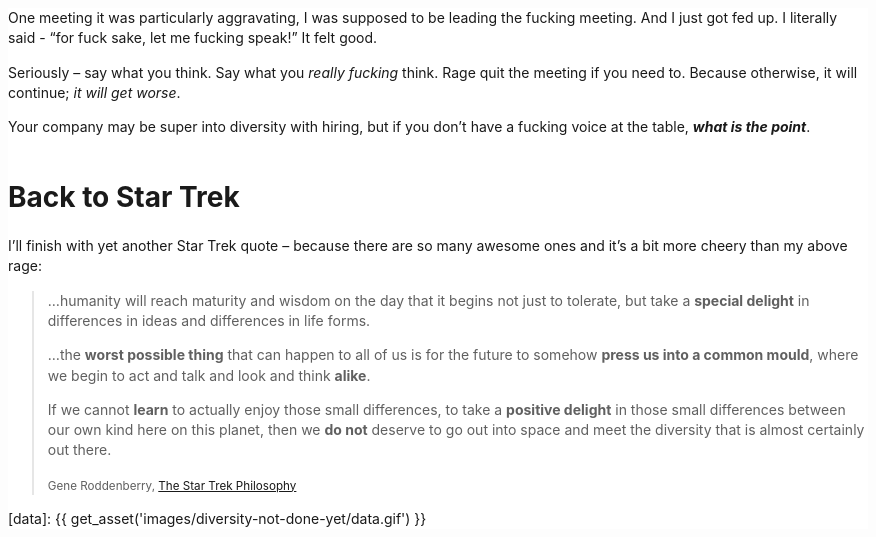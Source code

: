 One meeting it was particularly aggravating, I was supposed to be leading the fucking meeting.  And I just got fed up.  I literally said - “for fuck sake, let me fucking speak!”  It felt good.

Seriously – say what you think.  Say what you _really fucking_ think.  Rage quit the meeting if you need to. Because otherwise, it will continue; _it will get worse_.

Your company may be super into diversity with hiring, but if you don’t have a fucking voice at the table, _**what is the point**_.

# Back to Star Trek

I’ll finish with yet another Star Trek quote – because there are so many awesome ones and it’s a bit more cheery than my above rage:


> …humanity will reach maturity and wisdom on the day that it begins not just to tolerate, but take a **special delight** in differences in ideas and differences in life forms.
>
> …the **worst possible thing** that can happen to all of us is for the future to somehow **press us into a common mould**, where we begin to act and talk and look and think **alike**.
>
> If we cannot **learn** to actually enjoy those small differences, to take a **positive delight** in those small differences between our own kind here on this planet, then we **do not** deserve to go out into space and meet the diversity that is almost certainly out there.
>
> <small>Gene Roddenberry, [The Star Trek Philosophy][37]</small>


[0]: https://ep2015.europython.eu/conference/talks/diversity-we-are-not-done-yet
[1]: https://ep2015.europython.eu
[2]: https://speakerdeck.com/roguelynn/diversity-were-not-done-yet
[3]: http://www.sfsymphony.org/Buy-Tickets/2014-2015/J-J-Abrams%E2%80%99s-Star-Trek-Feature-film-with-live-orch.aspx
[4]: https://en.wikipedia.org/wiki/Gene_Roddenberry
[5]: http://www.ibiblio.org/jwsnyder/wisdom/trek.html
[6]: http://www.roguelynn.com/words/2012-07-12-a-memorable-europython-for-the-better/
[7]: https://hbr.org/2011/06/defend-your-research-what-makes-a-team-smarter-more-women/ar/1
[8]: https://www.nae.edu/File.aspx?id=10231https://www.nae.edu/File.aspx?id=10231
[9]: http://blogs.scientificamerican.com/voices/2014/09/10/diversity-in-stem-what-it-is-and-why-it-matters/
[10]: https://hbr.org/product/the-athena-factor-reversing-the-brain-drain-in-sci/an/10094-PDF-ENG
[11]: https://gigaom.com/2014/08/21/eight-charts-that-put-tech-companies-diversity-stats-into-perspective/
[12]: http://fortune.com/2015/06/13/fortune-500-tech/
[13]: https://www.python.org/psf/records/board/resolutions/
[14]: https://mail.python.org/mailman/private/psf-members/2015-April/013405.html
[15]: https://www.python.org/psf/records/board/history/#id2
[16]: https://www.python.org/psf/records/board/history/#id3
[17]: https://www.python.org/psf/records/board/history/#id4
[18]: https://adainitiative.org/what-we-do/conference-policies/
[19]: http://geekfeminism.wikia.com/wiki/Conference_anti-harassment/Adoption#Python_conferences
[20]: http://geekfeminism.wikia.com/wiki/Timeline_of_incidents
[21]: http://arstechnica.com/business/2015/01/linus-torvalds-on-why-he-isnt-nice-i-dont-care-about-you/
[22]: http://derstandard.at/2827627/Nat-Friedman-Flamewars-are-part-of-the-community-culture
[23]: http://geekfeminism.wikia.com/wiki/FLOSS
[24]: https://twitter.com/yukihiro_matz/status/380399117047832576
[25]: https://twitter.com/rubyconf/status/380391363553935360
[26]: http://www.theregister.co.uk/2012/11/20/british_ruby_conference_cancelled_after_diversity_row/
[27]: http://www.ashedryden.com/
[28]: https://twitter.com/ashedryden/status/455345869207138304
[29]: http://railsgirls.com/
[30]: http://www.railsbridge.org/
[31]: http://www.meetup.com/Pyladies-LA/
[32]: http://www.pyladies.com/blog/Donate-to-PyLadies-at-PyCon/
[33]: http://www.meetup.com/meetup_api/
[34]: http://www.pyladies.com/sponsor/
[35]: http://www.techtimes.com/articles/41536/20150324/swedish-musician-robyn-launches-tekla-a-festival-for-girls-interested-in-tech.htm
[36]: https://scholar.google.es/scholar?q=resume+gender+bias&hl=en&as_sdt=0&as_vis=1&oi=scholart&sa=X&ved=0CB4QgQMwAGoVChMIp-G1neTwxgIVRXEUCh0DWQSI
[37]: http://web.archive.org/web/20140421220157/http://www.niatu.net/transfictiontrek/download/gene-roddenberry-st-philosophy.pdf
[lowestdifficulty]: http://whatever.scalzi.com/2012/05/15/straight-white-male-the-lowest-difficulty-setting-there-is/
[pyconbathroom]: https://twitter.com/liza/status/586613246632845312
[kateargument]: https://www.kateheddleston.com/blog/argument-cultures-and-unregulated-aggression
[biology]: http://www.slideshare.net/terriko/how-does-biology-explain-the-low-numbers-of-women-in-cs-hint-it-doesnt
[womenwhochose]: https://docs.google.com/file/d/0B-E2rcvhnlQ_a1Q4VUxWQ2dtTHM/edit
[evidencebasedchange]: http://geekfeminism.wikia.com/wiki/Readings_on_evidence-based_change
[freakonomicsstudy]: http://rady.ucsd.edu/faculty/directory/gneezy/pub/docs/gender-differences-competition.pdf
[freakonomicspodcast]: http://freakonomics.com/2014/03/20/women-are-not-men-full-transcript-2/
[facebookdesign]: http://www.adweek.com/news/technology/how-one-facebook-designer-made-sites-icons-subtly-more-empowering-women-165791
[lmgtfy]: http://www.roguelynn.com/lmgtfy/
[twitter]: https://twitter.com/search?q=females
[donald]: https://twitter.com/dstufft
[dad]: https://github.com/albadraco
[spotify]: https://open.spotify.com/track/0aCxxrboiRsVhv0jSiWD6l
[vitamin]: http://www.vitaminstringquartet.com/
[OEDfemale]: http://www.oxforddictionaries.com/definition/english/female
[OEDwoman]: http://www.oxforddictionaries.com/definition/english/woman
[data]: {{ get_asset('images/diversity-not-done-yet/data.gif') }}
